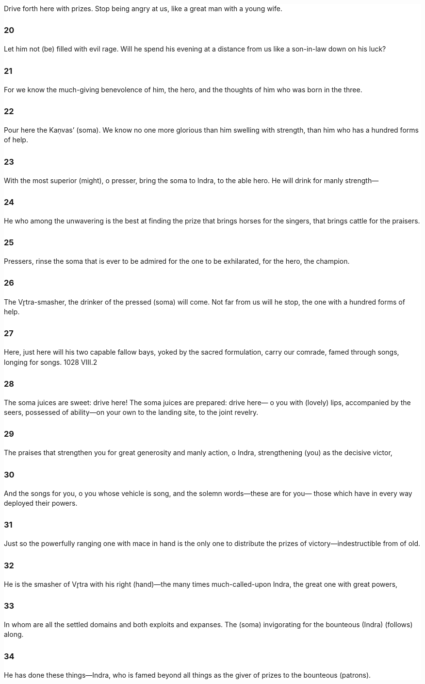 Drive forth here with prizes. Stop being angry at us,
like a great man with a young wife.
### 20
Let him not (be) filled with evil rage. Will he spend his evening at a  distance from us
like a son-in-law down on his luck?
### 21
For we know the much-giving benevolence of him,
the hero,
and the thoughts of him who was born in the three.
### 22
Pour here the Kaṇvas’ (soma). We know no one more glorious than him  swelling with strength,
than him who has a hundred forms of help.
### 23
With the most superior (might), o presser, bring the soma to Indra, to  the able hero.
He will drink for manly strength—
### 24
He who among the unwavering is the best at finding the prize that  brings horses for the singers,
that brings cattle for the praisers.
### 25
Pressers, rinse the soma that is ever to be admired for the one to be  exhilarated,
for the hero, the champion.
### 26
The Vr̥tra-smasher, the drinker of the pressed (soma) will come. Not far  from us
will he stop, the one with a hundred forms of help.
### 27
Here, just here will his two capable fallow bays, yoked by the sacred  formulation, carry our comrade,
famed through songs, longing for songs.
1028 VIII.2
### 28
The soma juices are sweet: drive here! The soma juices are
prepared: drive here—
o you with (lovely) lips, accompanied by the seers, possessed of  ability—on your own to the landing site, to the joint revelry.
### 29
The praises that strengthen you for great generosity and manly action, o Indra, strengthening (you) as the decisive victor,
### 30
And the songs for you, o you whose vehicle is song, and the solemn  words—these are for you—
those which have in every way deployed their powers.
### 31
Just so the powerfully ranging one with mace in hand is the only one to  distribute the prizes of victory—indestructible from of old.
### 32
He is the smasher of Vr̥tra with his right (hand)—the many times  much-called-upon Indra,
the great one with great powers,
### 33
In whom are all the settled domains and both exploits and expanses. The (soma) invigorating for the bounteous (Indra) (follows) along.
### 34
He has done these things—Indra, who is famed beyond all things as the giver of prizes to the bounteous (patrons).